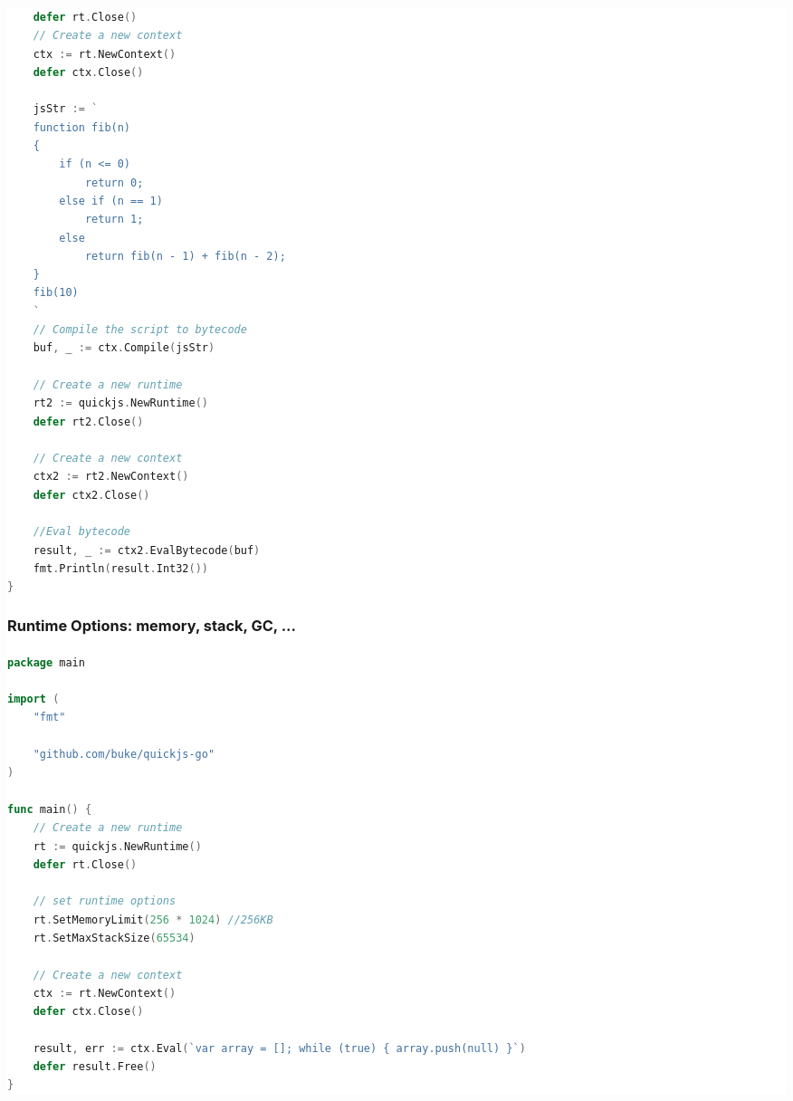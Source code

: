 ```go
    defer rt.Close()
    // Create a new context
    ctx := rt.NewContext()
    defer ctx.Close()

    jsStr := `
    function fib(n)
    {
        if (n <= 0)
            return 0;
        else if (n == 1)
            return 1;
        else
            return fib(n - 1) + fib(n - 2);
    }
    fib(10)
    `
    // Compile the script to bytecode
    buf, _ := ctx.Compile(jsStr)

    // Create a new runtime 
    rt2 := quickjs.NewRuntime()
    defer rt2.Close()

    // Create a new context
    ctx2 := rt2.NewContext()
    defer ctx2.Close()

    //Eval bytecode
    result, _ := ctx2.EvalBytecode(buf)
    fmt.Println(result.Int32())
}
```

### Runtime Options: memory, stack, GC, ...
```go
package main

import (
	"fmt"
    
	"github.com/buke/quickjs-go"
)

func main() {
    // Create a new runtime
    rt := quickjs.NewRuntime()
    defer rt.Close()

    // set runtime options
    rt.SetMemoryLimit(256 * 1024) //256KB
    rt.SetMaxStackSize(65534)

    // Create a new context
    ctx := rt.NewContext()
    defer ctx.Close()

    result, err := ctx.Eval(`var array = []; while (true) { array.push(null) }`)
    defer result.Free()
}
```
